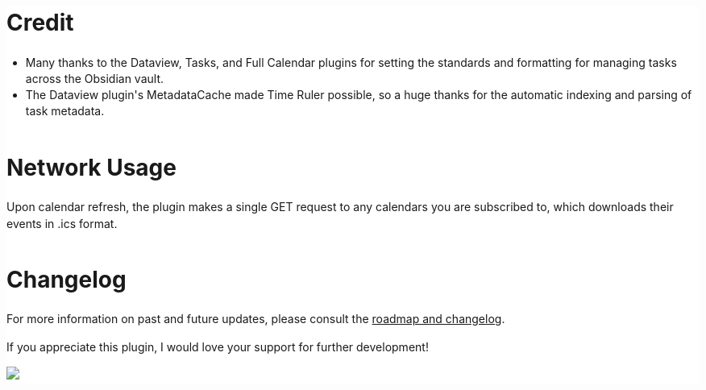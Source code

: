 
Credit
======


* Many thanks to the Dataview, Tasks, and Full Calendar plugins for setting the standards and formatting for managing tasks across the Obsidian vault.
* The Dataview plugin's MetadataCache made Time Ruler possible, so a huge thanks for the automatic indexing and parsing of task metadata.


Network Usage
=============


Upon calendar refresh, the plugin makes a single GET request to any calendars you are subscribed to, which downloads their events in .ics format.


Changelog
=========


For more information on past and future updates, please consult the [roadmap and changelog](https://github.com/joshuatazrein/obsidian-time-ruler/blob/master/CHANGELOG.md).


If you appreciate this plugin, I would love your support for further development!


[![](https://camo.githubusercontent.com/52867c19b7dfad6776f2d60ae248692873ae6bdcb9a3df2bfca2f1f2ffdfd15d/68747470733a2f2f63646e2e6275796d6561636f666665652e636f6d2f627574746f6e732f76322f64656661756c742d626c75652e706e67)](https://www.buymeacoffee.com/joshuatreinier)
